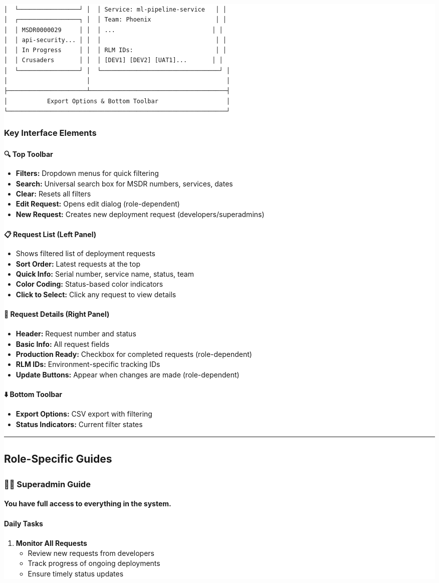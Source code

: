 ```
│  └─────────────────┘ │  │ Service: ml-pipeline-service   │ │
│  ┌─────────────────┐ │  │ Team: Phoenix                  │ │
│  │ MSDR0000029     │ │  │ ...                           │ │
│  │ api-security... │ │  │                                │ │
│  │ In Progress     │ │  │ RLM IDs:                       │ │
│  │ Crusaders       │ │  │ [DEV1] [DEV2] [UAT1]...       │ │
│  └─────────────────┘ │  └─────────────────────────────────┘ │
│                      │                                      │
├──────────────────────┴──────────────────────────────────────┤
│           Export Options & Bottom Toolbar                   │
└─────────────────────────────────────────────────────────────┘
```

### Key Interface Elements

#### 🔍 Top Toolbar
- **Filters:** Dropdown menus for quick filtering
- **Search:** Universal search box for MSDR numbers, services, dates
- **Clear:** Resets all filters
- **Edit Request:** Opens edit dialog (role-dependent)
- **New Request:** Creates new deployment request (developers/superadmins)

#### 📋 Request List (Left Panel)
- Shows filtered list of deployment requests
- **Sort Order:** Latest requests at the top
- **Quick Info:** Serial number, service name, status, team
- **Color Coding:** Status-based color indicators
- **Click to Select:** Click any request to view details

#### 📄 Request Details (Right Panel)
- **Header:** Request number and status
- **Basic Info:** All request fields
- **Production Ready:** Checkbox for completed requests (role-dependent)
- **RLM IDs:** Environment-specific tracking IDs
- **Update Buttons:** Appear when changes are made (role-dependent)

#### ⬇️ Bottom Toolbar
- **Export Options:** CSV export with filtering
- **Status Indicators:** Current filter states

---

## Role-Specific Guides

### 🦸‍♂️ Superadmin Guide

**You have full access to everything in the system.**

#### Daily Tasks
1. **Monitor All Requests**
   - Review new requests from developers
   - Track progress of ongoing deployments
   - Ensure timely status updates
